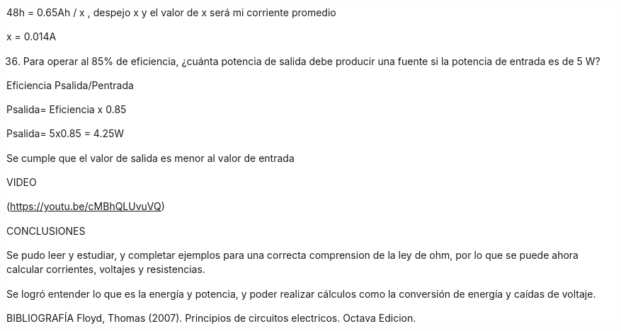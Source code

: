 48h = 0.65Ah / x , despejo x y el valor de x será mi corriente promedio

x = 0.014A

36. Para operar al 85% de eficiencia, ¿cuánta potencia de salida debe producir una fuente si la potencia de entrada es de 5 W?

Eficiencia Psalida/Pentrada

Psalida= Eficiencia x 0.85

Psalida= 5x0.85 = 4.25W

Se cumple que el valor de salida es menor al valor de entrada

VIDEO

(https://youtu.be/cMBhQLUvuVQ)

CONCLUSIONES

Se pudo leer y estudiar, y completar ejemplos para una correcta comprension de la ley de ohm, por lo que se puede ahora calcular corrientes, voltajes y resistencias.

Se logró entender lo que es la energía y potencia, y poder realizar cálculos como la conversión de energía y caídas de voltaje.

BIBLIOGRAFÍA
Floyd, Thomas (2007). Principios de circuitos electricos. Octava Edicion.
